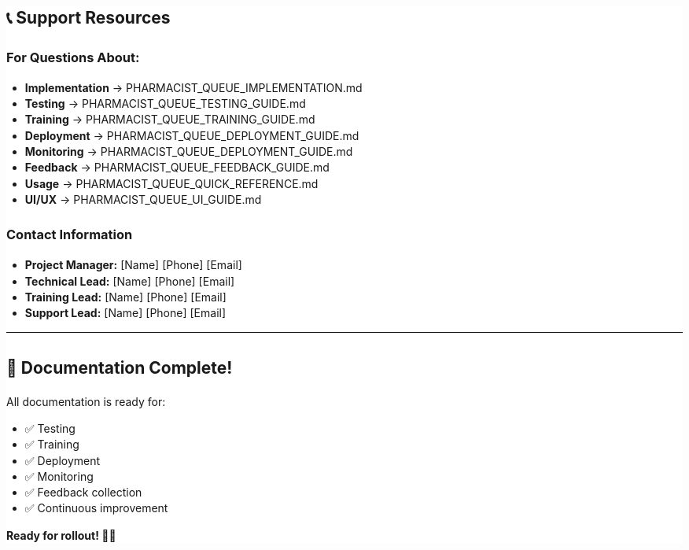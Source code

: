 ## 📞 Support Resources

### For Questions About:
- **Implementation** → PHARMACIST_QUEUE_IMPLEMENTATION.md
- **Testing** → PHARMACIST_QUEUE_TESTING_GUIDE.md
- **Training** → PHARMACIST_QUEUE_TRAINING_GUIDE.md
- **Deployment** → PHARMACIST_QUEUE_DEPLOYMENT_GUIDE.md
- **Monitoring** → PHARMACIST_QUEUE_DEPLOYMENT_GUIDE.md
- **Feedback** → PHARMACIST_QUEUE_FEEDBACK_GUIDE.md
- **Usage** → PHARMACIST_QUEUE_QUICK_REFERENCE.md
- **UI/UX** → PHARMACIST_QUEUE_UI_GUIDE.md

### Contact Information
- **Project Manager:** [Name] [Phone] [Email]
- **Technical Lead:** [Name] [Phone] [Email]
- **Training Lead:** [Name] [Phone] [Email]
- **Support Lead:** [Name] [Phone] [Email]

---

## 🎉 Documentation Complete!

All documentation is ready for:
- ✅ Testing
- ✅ Training
- ✅ Deployment
- ✅ Monitoring
- ✅ Feedback collection
- ✅ Continuous improvement

**Ready for rollout! 🚀✨**


